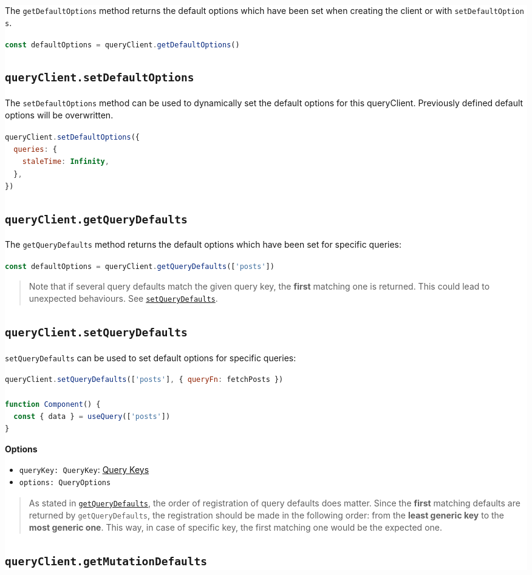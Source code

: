 The `getDefaultOptions` method returns the default options which have been set when creating the client or with `setDefaultOptions`.

```js
const defaultOptions = queryClient.getDefaultOptions()
```

## `queryClient.setDefaultOptions`

The `setDefaultOptions` method can be used to dynamically set the default options for this queryClient. Previously defined default options will be overwritten.

```js
queryClient.setDefaultOptions({
  queries: {
    staleTime: Infinity,
  },
})
```

## `queryClient.getQueryDefaults`

The `getQueryDefaults` method returns the default options which have been set for specific queries:

```js
const defaultOptions = queryClient.getQueryDefaults(['posts'])
```

> Note that if several query defaults match the given query key, the **first** matching one is returned.
> This could lead to unexpected behaviours. See [`setQueryDefaults`](#queryclientsetquerydefaults).

## `queryClient.setQueryDefaults`

`setQueryDefaults` can be used to set default options for specific queries:

```js
queryClient.setQueryDefaults(['posts'], { queryFn: fetchPosts })

function Component() {
  const { data } = useQuery(['posts'])
}
```

**Options**

- `queryKey: QueryKey`: [Query Keys](../guides/query-keys)
- `options: QueryOptions`

> As stated in [`getQueryDefaults`](#queryclientgetquerydefaults), the order of registration of query defaults does matter.
> Since the **first** matching defaults are returned by `getQueryDefaults`, the registration should be made in the following order: from the **least generic key** to the **most generic one**. This way, in case of specific key, the first matching one would be the expected one.

## `queryClient.getMutationDefaults`
